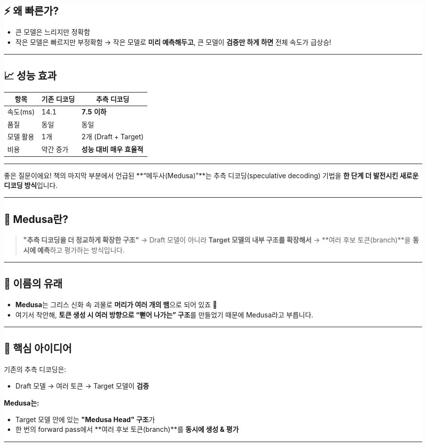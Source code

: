 
## ⚡ 왜 빠른가?

* 큰 모델은 느리지만 정확함
* 작은 모델은 빠르지만 부정확함
  → 작은 모델로 **미리 예측해두고**, 큰 모델이 **검증만 하게 하면** 전체 속도가 급상승!

---

## 📈 성능 효과

| 항목     | 기존 디코딩 | 추측 디코딩              |
| ------ | ------ | ------------------- |
| 속도(ms) | 14.1   | **7.5 이하**          |
| 품질     | 동일     | 동일                  |
| 모델 활용  | 1개     | 2개 (Draft + Target) |
| 비용     | 약간 증가  | **성능 대비 매우 효율적**    |

---

좋은 질문이에요!
책의 마지막 부분에서 언급된 \*\*“메두사(Medusa)”\*\*는 추측 디코딩(speculative decoding) 기법을 **한 단계 더 발전시킨 새로운 디코딩 방식**입니다.

---

## 🐍 Medusa란?

> **"추측 디코딩을 더 정교하게 확장한 구조"**
> → Draft 모델이 아니라 **Target 모델의 내부 구조를 확장해서**
> → **여러 후보 토큰(branch)**을 **동시에 예측**하고 평가하는 방식입니다.

---

## 📌 이름의 유래

* **Medusa**는 그리스 신화 속 괴물로 **머리가 여러 개의 뱀**으로 되어 있죠 🐍
* 여기서 착안해, **토큰 생성 시 여러 방향으로 “뻗어 나가는” 구조**를 만들었기 때문에 Medusa라고 부릅니다.

---

## 🧠 핵심 아이디어

기존의 추측 디코딩은:

* Draft 모델 → 여러 토큰 → Target 모델이 **검증**

**Medusa는:**

* Target 모델 안에 있는 **"Medusa Head" 구조**가
* 한 번의 forward pass에서 **여러 후보 토큰(branch)**를 **동시에 생성 & 평가**

---